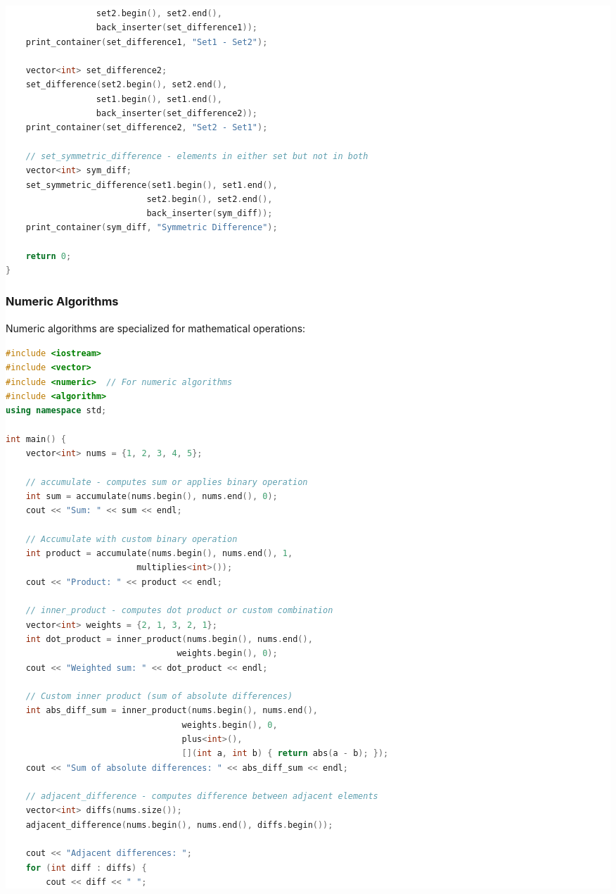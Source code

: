 ```cpp
                  set2.begin(), set2.end(),
                  back_inserter(set_difference1));
    print_container(set_difference1, "Set1 - Set2");
    
    vector<int> set_difference2;
    set_difference(set2.begin(), set2.end(),
                  set1.begin(), set1.end(),
                  back_inserter(set_difference2));
    print_container(set_difference2, "Set2 - Set1");
    
    // set_symmetric_difference - elements in either set but not in both
    vector<int> sym_diff;
    set_symmetric_difference(set1.begin(), set1.end(),
                            set2.begin(), set2.end(),
                            back_inserter(sym_diff));
    print_container(sym_diff, "Symmetric Difference");
    
    return 0;
}
```

### Numeric Algorithms

Numeric algorithms are specialized for mathematical operations:

```cpp
#include <iostream>
#include <vector>
#include <numeric>  // For numeric algorithms
#include <algorithm>
using namespace std;

int main() {
    vector<int> nums = {1, 2, 3, 4, 5};
    
    // accumulate - computes sum or applies binary operation
    int sum = accumulate(nums.begin(), nums.end(), 0);
    cout << "Sum: " << sum << endl;
    
    // Accumulate with custom binary operation
    int product = accumulate(nums.begin(), nums.end(), 1, 
                          multiplies<int>());
    cout << "Product: " << product << endl;
    
    // inner_product - computes dot product or custom combination
    vector<int> weights = {2, 1, 3, 2, 1};
    int dot_product = inner_product(nums.begin(), nums.end(),
                                  weights.begin(), 0);
    cout << "Weighted sum: " << dot_product << endl;
    
    // Custom inner product (sum of absolute differences)
    int abs_diff_sum = inner_product(nums.begin(), nums.end(),
                                   weights.begin(), 0,
                                   plus<int>(),
                                   [](int a, int b) { return abs(a - b); });
    cout << "Sum of absolute differences: " << abs_diff_sum << endl;
    
    // adjacent_difference - computes difference between adjacent elements
    vector<int> diffs(nums.size());
    adjacent_difference(nums.begin(), nums.end(), diffs.begin());
    
    cout << "Adjacent differences: ";
    for (int diff : diffs) {
        cout << diff << " ";
```